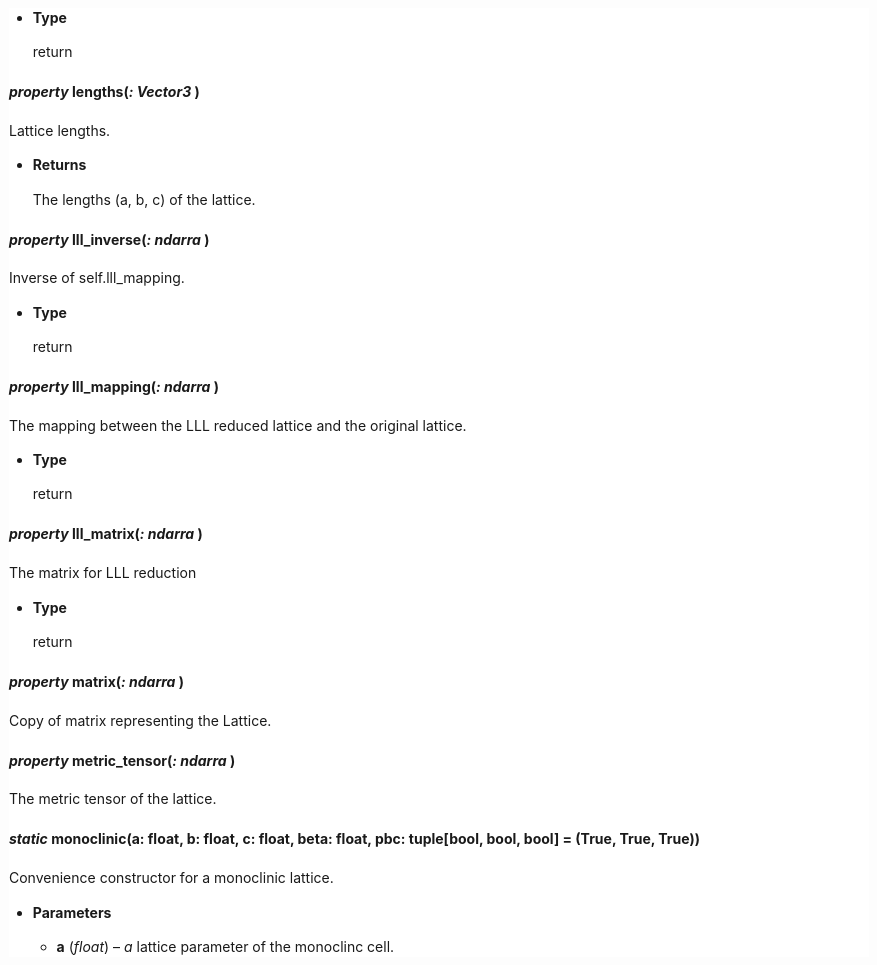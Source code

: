 * **Type**

    return



#### _property_ lengths(_: Vector3_ )
Lattice lengths.


* **Returns**

    The lengths (a, b, c) of the lattice.



#### _property_ lll_inverse(_: ndarra_ )
Inverse of self.lll_mapping.


* **Type**

    return



#### _property_ lll_mapping(_: ndarra_ )
The mapping between the LLL reduced lattice and the original
lattice.


* **Type**

    return



#### _property_ lll_matrix(_: ndarra_ )
The matrix for LLL reduction


* **Type**

    return



#### _property_ matrix(_: ndarra_ )
Copy of matrix representing the Lattice.


#### _property_ metric_tensor(_: ndarra_ )
The metric tensor of the lattice.


#### _static_ monoclinic(a: float, b: float, c: float, beta: float, pbc: tuple[bool, bool, bool] = (True, True, True))
Convenience constructor for a monoclinic lattice.


* **Parameters**


    * **a** (*float*) – *a* lattice parameter of the monoclinc cell.
